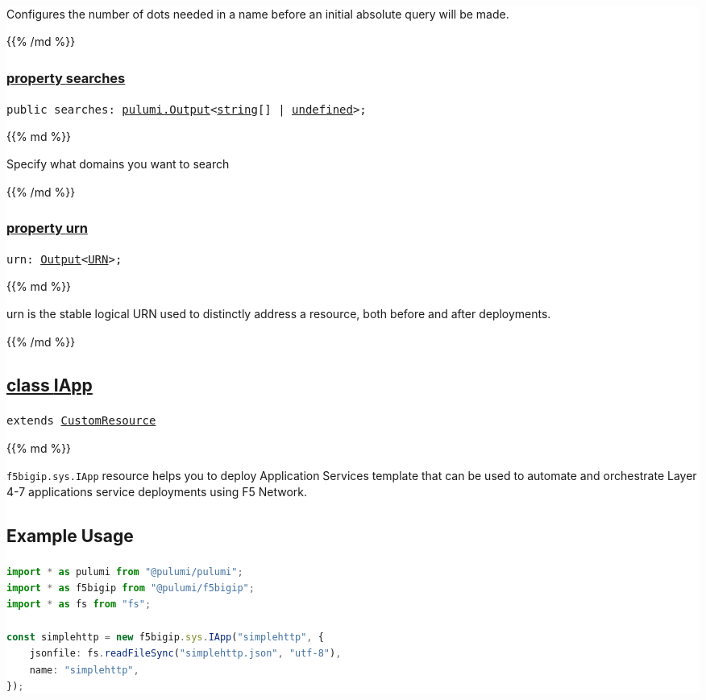 Configures the number of dots needed in a name before an initial absolute query will be made.

{{% /md %}}
</div>
<h3 class="pdoc-member-header" id="Dns-searches">
<a class="pdoc-child-name" href="https://github.com/pulumi/pulumi-f5bigip/blob/daf56d732931e580cea58d86df8c4c855cf3457a/sdk/nodejs/sys/dns.ts#L72">property <b>searches</b></a>
</h3>
<div class="pdoc-member-contents">
<pre class="highlight"><span class='kd'>public </span>searches: <a href='/docs/reference/pkg/nodejs/pulumi/pulumi/#Output'>pulumi.Output</a>&lt;<span class='kd'><a href='https://developer.mozilla.org/en-US/docs/Web/JavaScript/Reference/Global_Objects/String'>string</a></span>[] | <span class='kd'><a href='https://developer.mozilla.org/en-US/docs/Web/JavaScript/Reference/Global_Objects/undefined'>undefined</a></span>&gt;;</pre>
{{% md %}}

Specify what domains you want to search

{{% /md %}}
</div>
<h3 class="pdoc-member-header" id="Dns-urn">
<a class="pdoc-child-name" href="https://github.com/pulumi/pulumi-f5bigip/blob/daf56d732931e580cea58d86df8c4c855cf3457a/sdk/nodejs/node_modules/@pulumi/pulumi/resource.d.ts#L17">property <b>urn</b></a>
</h3>
<div class="pdoc-member-contents">
<pre class="highlight"><span class='kd'></span>urn: <a href='/docs/reference/pkg/nodejs/pulumi/pulumi/#Output'>Output</a>&lt;<a href='/docs/reference/pkg/nodejs/pulumi/pulumi/#URN'>URN</a>&gt;;</pre>
{{% md %}}

urn is the stable logical URN used to distinctly address a resource, both before and after
deployments.

{{% /md %}}
</div>
</div>
<h2 class="pdoc-module-header" id="IApp">
<a class="pdoc-member-name" href="https://github.com/pulumi/pulumi-f5bigip/blob/daf56d732931e580cea58d86df8c4c855cf3457a/sdk/nodejs/sys/iApp.ts#L48">class <b>IApp</b></a>
</h2>
<div class="pdoc-module-contents">
<pre class="highlight"><span class='kd'>extends</span> <a href='/docs/reference/pkg/nodejs/pulumi/pulumi/#CustomResource'>CustomResource</a></pre>
{{% md %}}

`f5bigip.sys.IApp` resource helps you to deploy Application Services template that can be used to automate and orchestrate Layer 4-7 applications service deployments using F5 Network.

## Example Usage


```typescript
import * as pulumi from "@pulumi/pulumi";
import * as f5bigip from "@pulumi/f5bigip";
import * as fs from "fs";

const simplehttp = new f5bigip.sys.IApp("simplehttp", {
    jsonfile: fs.readFileSync("simplehttp.json", "utf-8"),
    name: "simplehttp",
});
```
